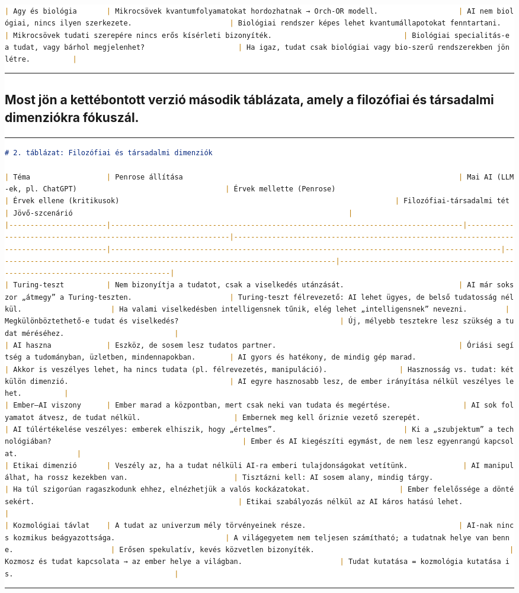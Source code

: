 ```markdown
| Agy és biológia       | Mikrocsövek kvantumfolyamatokat hordozhatnak → Orch-OR modell.                   | AI nem biológiai, nincs ilyen szerkezete.                       | Biológiai rendszer képes lehet kvantumállapotokat fenntartani.                             | Mikrocsövek tudati szerepére nincs erős kísérleti bizonyíték.                               | Biológiai specialitás-e a tudat, vagy bárhol megjelenhet?                      | Ha igaz, tudat csak biológiai vagy bio-szerű rendszerekben jön létre.          |
```

* * *

## Most jön a kettébontott verzió második táblázata, amely a filozófiai és társadalmi dimenziókra fókuszál.

* * *

```markdown
# 2. táblázat: Filozófiai és társadalmi dimenziók

| Téma                  | Penrose állítása                                                                 | Mai AI (LLM-ek, pl. ChatGPT)                                   | Érvek mellette (Penrose)                                                                 | Érvek ellene (kritikusok)                                                                 | Filozófiai-társadalmi tét                                                     | Jövő-szcenárió                                                                 |
|-----------------------|-----------------------------------------------------------------------------------|----------------------------------------------------------------|------------------------------------------------------------------------------------------|--------------------------------------------------------------------------------------------|--------------------------------------------------------------------------------|--------------------------------------------------------------------------------|
| Turing-teszt          | Nem bizonyítja a tudatot, csak a viselkedés utánzását.                           | AI már sokszor „átmegy” a Turing-teszten.                       | Turing-teszt félrevezető: AI lehet ügyes, de belső tudatosság nélkül.                     | Ha valami viselkedésben intelligensnek tűnik, elég lehet „intelligensnek” nevezni.         | Megkülönböztethető-e tudat és viselkedés?                                      | Új, mélyebb tesztekre lesz szükség a tudat méréséhez.                          |
| AI haszna             | Eszköz, de sosem lesz tudatos partner.                                           | Óriási segítség a tudományban, üzletben, mindennapokban.        | AI gyors és hatékony, de mindig gép marad.                                               | Akkor is veszélyes lehet, ha nincs tudata (pl. félrevezetés, manipuláció).                 | Hasznosság vs. tudat: két külön dimenzió.                                      | AI egyre hasznosabb lesz, de ember irányítása nélkül veszélyes lehet.          |
| Ember–AI viszony      | Ember marad a központban, mert csak neki van tudata és megértése.                 | AI sok folyamatot átvesz, de tudat nélkül.                      | Embernek meg kell őriznie vezető szerepét.                                                | AI túlértékelése veszélyes: emberek elhiszik, hogy „értelmes”.                              | Ki a „szubjektum” a technológiában?                                             | Ember és AI kiegészíti egymást, de nem lesz egyenrangú kapcsolat.              |
| Etikai dimenzió       | Veszély az, ha a tudat nélküli AI-ra emberi tulajdonságokat vetítünk.             | AI manipulálhat, ha rossz kezekben van.                         | Tisztázni kell: AI sosem alany, mindig tárgy.                                             | Ha túl szigorúan ragaszkodunk ehhez, elnézhetjük a valós kockázatokat.                     | Ember felelőssége a döntésekért.                                                | Etikai szabályozás nélkül az AI káros hatású lehet.                            |
| Kozmológiai távlat    | A tudat az univerzum mély törvényeinek része.                                    | AI-nak nincs kozmikus beágyazottsága.                          | A világegyetem nem teljesen számítható; a tudatnak helye van benne.                       | Erősen spekulatív, kevés közvetlen bizonyíték.                                              | Kozmosz és tudat kapcsolata → az ember helye a világban.                       | Tudat kutatása = kozmológia kutatása is.                                      |
```

* * *


